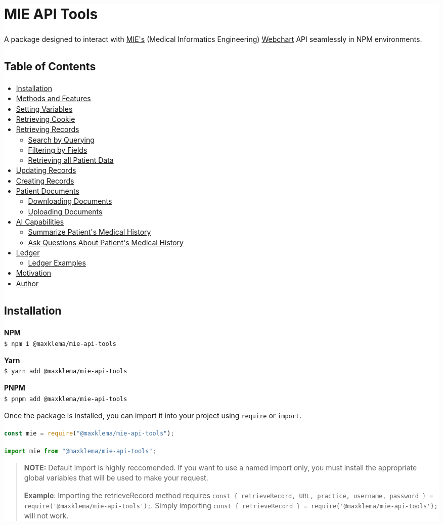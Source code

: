 # MIE API Tools

A package designed to interact with [MIE's](https://www.mieweb.com/) (Medical Informatics Engineering) [Webchart](https://www.webchartnow.com/) API seamlessly in NPM environments.

## Table of Contents

- [Installation](#Installation)
- [Methods and Features](#Methods-and-Features)
- [Setting Variables](#Setting-Variables)
- [Retrieving Cookie](#Retrieving-Cookie)
- [Retrieving Records](#Retrieving-Records)
  - [Search by Querying](#Search-by-Querying)
  - [Filtering by Fields](#Filtering-by-Fields)
  - [Retrieving all Patient Data](#Retrieving-all-Patient-Data)
- [Updating Records](#Updating-Records)
- [Creating Records](#Creating-Records)
- [Patient Documents](#Patient-Documents)
  - [Downloading Documents](#Downloading-Documents)
  - [Uploading Documents](#Uploading-Documents)
- [AI Capabilities](#AI-Capabilities)
  - [Summarize Patient's Medical History](#Summarize-a-Patients-Medical-History)
  - [Ask Questions About Patient's Medical History](#Ask-Questions-About-a-Patients-Medical-History)
- [Ledger](#ledger)
  - [Ledger Examples](#ledger-examples)
- [Motivation](#Motivation)
- [Author](#Author)

## Installation

**NPM**  
`$ npm i @maxklema/mie-api-tools`

**Yarn**  
`$ yarn add @maxklema/mie-api-tools`

**PNPM**  
`$ pnpm add @maxklema/mie-api-tools`

Once the package is installed, you can import it into your project using `require` or `import`.

```javascript
const mie = require("@maxklema/mie-api-tools");
```

```javascript
import mie from "@maxklema/mie-api-tools";
```

> **NOTE:** Default import is highly reccomended. If you want to use a named import only, you must install the appropriate global variables that will be used to make your request.
>
> **Example**: Importing the retrieveRecord method requires `const { retrieveRecord, URL, practice, username, password } = require('@maxklema/mie-api-tools');`. Simply importing `const { retrieveRecord } = require('@maxklema/mie-api-tools');` will not work.
